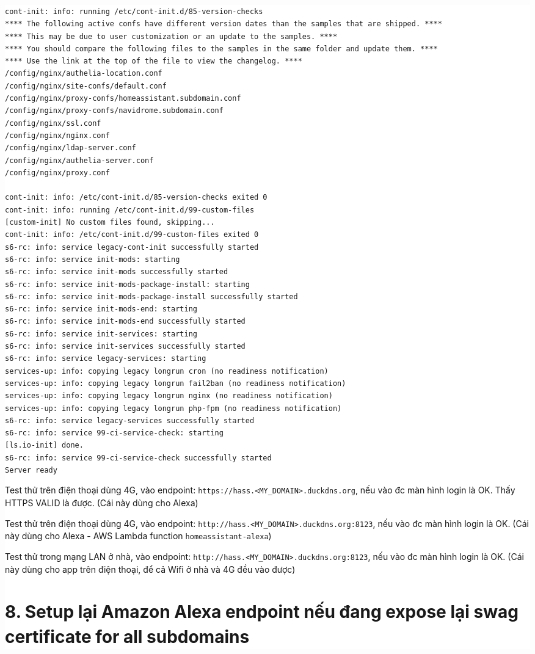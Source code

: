 ```
cont-init: info: running /etc/cont-init.d/85-version-checks
**** The following active confs have different version dates than the samples that are shipped. ****
**** This may be due to user customization or an update to the samples. ****
**** You should compare the following files to the samples in the same folder and update them. ****
**** Use the link at the top of the file to view the changelog. ****
/config/nginx/authelia-location.conf
/config/nginx/site-confs/default.conf
/config/nginx/proxy-confs/homeassistant.subdomain.conf
/config/nginx/proxy-confs/navidrome.subdomain.conf
/config/nginx/ssl.conf
/config/nginx/nginx.conf
/config/nginx/ldap-server.conf
/config/nginx/authelia-server.conf
/config/nginx/proxy.conf

cont-init: info: /etc/cont-init.d/85-version-checks exited 0
cont-init: info: running /etc/cont-init.d/99-custom-files
[custom-init] No custom files found, skipping...
cont-init: info: /etc/cont-init.d/99-custom-files exited 0
s6-rc: info: service legacy-cont-init successfully started
s6-rc: info: service init-mods: starting
s6-rc: info: service init-mods successfully started
s6-rc: info: service init-mods-package-install: starting
s6-rc: info: service init-mods-package-install successfully started
s6-rc: info: service init-mods-end: starting
s6-rc: info: service init-mods-end successfully started
s6-rc: info: service init-services: starting
s6-rc: info: service init-services successfully started
s6-rc: info: service legacy-services: starting
services-up: info: copying legacy longrun cron (no readiness notification)
services-up: info: copying legacy longrun fail2ban (no readiness notification)
services-up: info: copying legacy longrun nginx (no readiness notification)
services-up: info: copying legacy longrun php-fpm (no readiness notification)
s6-rc: info: service legacy-services successfully started
s6-rc: info: service 99-ci-service-check: starting
[ls.io-init] done.
s6-rc: info: service 99-ci-service-check successfully started
Server ready
```

Test thử trên điện thoại dùng 4G, vào endpoint: `https://hass.<MY_DOMAIN>.duckdns.org`, nếu vào đc màn hình login là OK. Thấy HTTPS VALID là được. (Cái này dùng cho Alexa)

Test thử trên điện thoại dùng 4G, vào endpoint: `http://hass.<MY_DOMAIN>.duckdns.org:8123`, nếu vào đc màn hình login là OK. (Cái này dùng cho Alexa - AWS Lambda function `homeassistant-alexa`)

Test thử trong mạng LAN ở nhà, vào endpoint: `http://hass.<MY_DOMAIN>.duckdns.org:8123`, nếu vào đc màn hình login là OK. (Cái này dùng cho app trên điện thoại, để cả Wifi ở nhà và 4G đều vào được)

# 8. Setup lại Amazon Alexa endpoint nếu đang expose lại swag certificate for all subdomains
